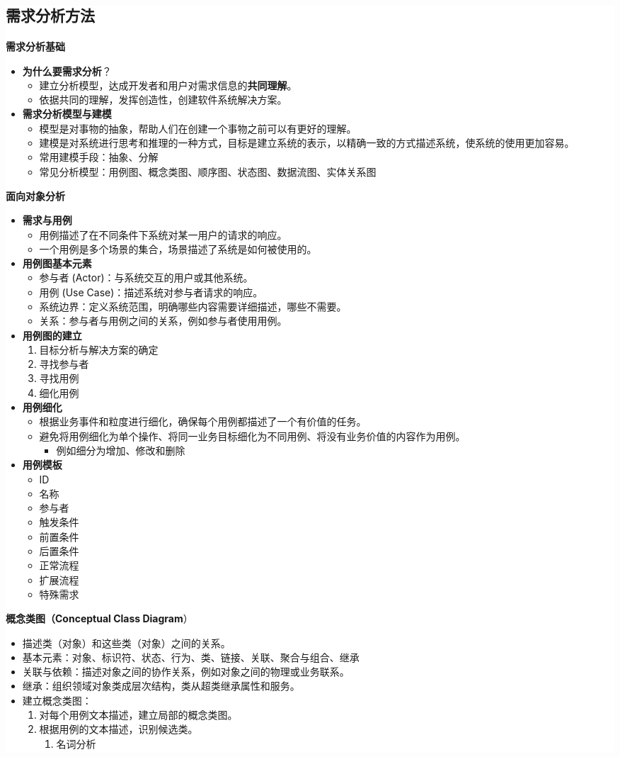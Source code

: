
## 需求分析方法

**需求分析基础**
*   **为什么要需求分析**？
    *   建立分析模型，达成开发者和用户对需求信息的**共同理解**。
    *   依据共同的理解，发挥创造性，创建软件系统解决方案。
*   **需求分析模型与建模**
    *   模型是对事物的抽象，帮助人们在创建一个事物之前可以有更好的理解。
    *   建模是对系统进行思考和推理的一种方式，目标是建立系统的表示，以精确一致的方式描述系统，使系统的使用更加容易。
    *   常用建模手段：抽象、分解
    *   常见分析模型：用例图、概念类图、顺序图、状态图、数据流图、实体关系图
    

**面向对象分析**
*   **需求与用例**
    *   用例描述了在不同条件下系统对某一用户的请求的响应。
    *   一个用例是多个场景的集合，场景描述了系统是如何被使用的。
*   **用例图基本元素**
    *   参与者 (Actor)：与系统交互的用户或其他系统。
    *   用例 (Use Case)：描述系统对参与者请求的响应。
    *   系统边界：定义系统范围，明确哪些内容需要详细描述，哪些不需要。
    *   关系：参与者与用例之间的关系，例如参与者使用用例。
*   **用例图的建立**
    1.  目标分析与解决方案的确定
    2.  寻找参与者
    3.  寻找用例
    4.  细化用例
*   **用例细化**
    *   根据业务事件和粒度进行细化，确保每个用例都描述了一个有价值的任务。
    *   避免将用例细化为单个操作、将同一业务目标细化为不同用例、将没有业务价值的内容作为用例。
        *   例如细分为增加、修改和删除
*   **用例模板**
    *   ID
    *   名称
    *   参与者
    *   触发条件
    *   前置条件
    *   后置条件
    *   正常流程
    *   扩展流程
    *   特殊需求
    

**概念类图（Conceptual Class Diagram**）
*   描述类（对象）和这些类（对象）之间的关系。
*   基本元素：对象、标识符、状态、行为、类、链接、关联、聚合与组合、继承
*   关联与依赖：描述对象之间的协作关系，例如对象之间的物理或业务联系。
*   继承：组织领域对象类成层次结构，类从超类继承属性和服务。
*   建立概念类图：
    1.  对每个用例文本描述，建立局部的概念类图。
    2.  根据用例的文本描述，识别候选类。
        1.  名词分析
    